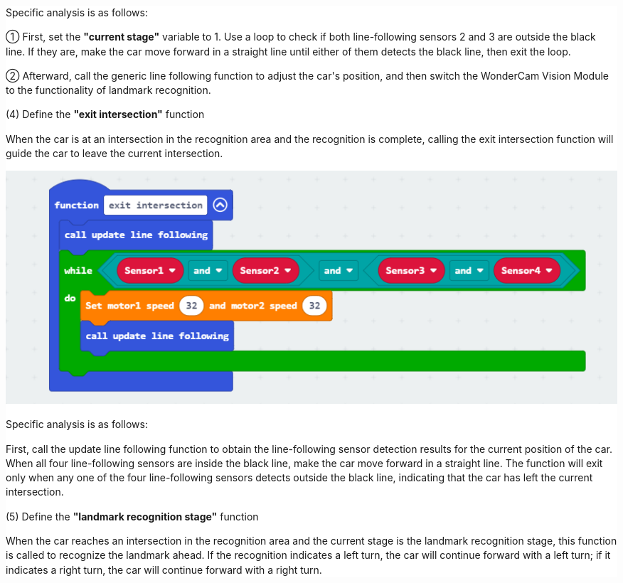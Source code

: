 Specific analysis is as follows:

① First, set the **"current stage"** variable to 1. Use a loop to check if both line-following sensors 2 and 3 are outside the black line. If they are, make the car move forward in a straight line until either of them detects the black line, then exit the loop.

② Afterward, call the generic line following function to adjust the car's position, and then switch the WonderCam Vision Module to the functionality of landmark recognition.

(4) Define the **"exit intersection"** function

When the car is at an intersection in the recognition area and the recognition is complete, calling the exit intersection function will guide the car to leave the current intersection.

<img class="common_img" src="../_static/media/chapter_9/section_8/image15.png" />

Specific analysis is as follows:

First, call the update line following function to obtain the line-following sensor detection results for the current position of the car. When all four line-following sensors are inside the black line, make the car move forward in a straight line. The function will exit only when any one of the four line-following sensors detects outside the black line, indicating that the car has left the current intersection.

(5) Define the **"landmark recognition stage"** function

When the car reaches an intersection in the recognition area and the current stage is the landmark recognition stage, this function is called to recognize the landmark ahead. If the recognition indicates a left turn, the car will continue forward with a left turn; if it indicates a right turn, the car will continue forward with a right turn.
